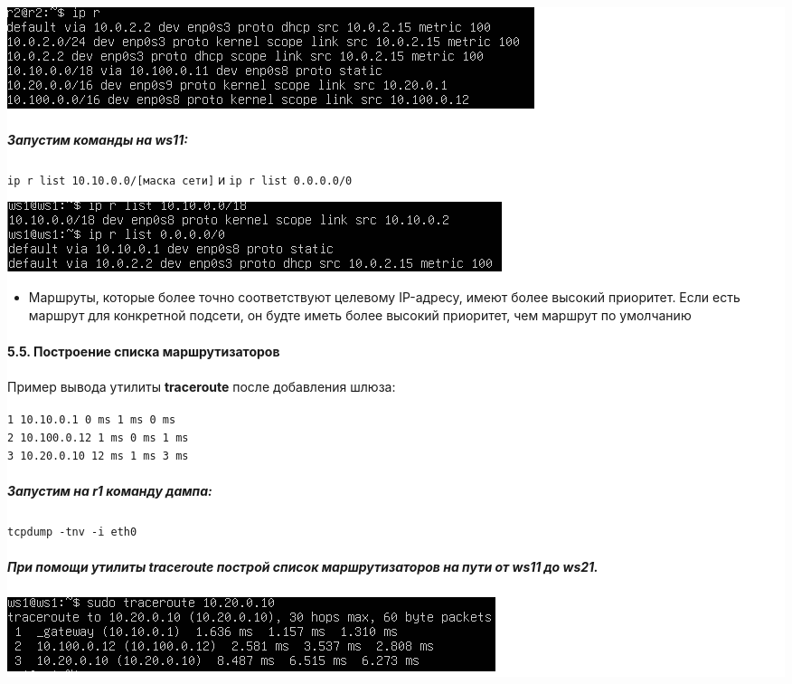 ![r2ipr](/src/D02_photo/r2ipr.png)

##### Запустим команды на ws11:
`ip r list 10.10.0.0/[маска сети]` и `ip r list 0.0.0.0/0`

![ws11ipr](/src/D02_photo/ws11ipr2.png)

- Маршруты, которые более точно соответствуют целевому IP-адресу, имеют более высокий приоритет. Если есть маршрут для конкретной подсети, он будте иметь более высокий приоритет, чем маршрут по умолчанию

#### 5.5. Построение списка маршрутизаторов
Пример вывода утилиты **traceroute** после добавления шлюза:
```
1 10.10.0.1 0 ms 1 ms 0 ms
2 10.100.0.12 1 ms 0 ms 1 ms
3 10.20.0.10 12 ms 1 ms 3 ms
```
##### Запустим на r1 команду дампа:
`tcpdump -tnv -i eth0`
##### При помощи утилиты **traceroute** построй список маршрутизаторов на пути от ws11 до ws21.

![traceroute](/src/D02_photo/ws11traceroute.png)
